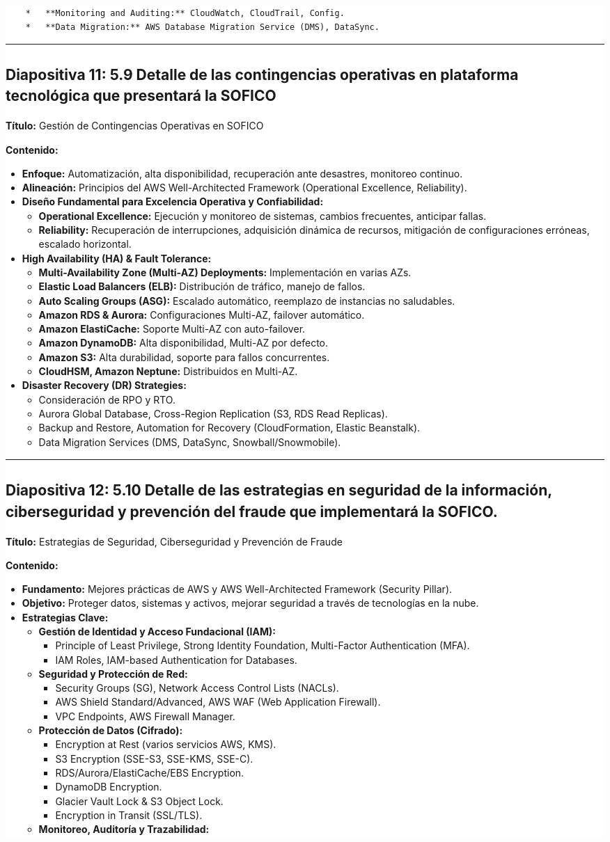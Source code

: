         *   **Monitoring and Auditing:** CloudWatch, CloudTrail, Config.
        *   **Data Migration:** AWS Database Migration Service (DMS), DataSync.

---

## **Diapositiva 11: 5.9 Detalle de las contingencias operativas en plataforma tecnológica que presentará la SOFICO**

**Título:** Gestión de Contingencias Operativas en SOFICO

**Contenido:**

*   **Enfoque:** Automatización, alta disponibilidad, recuperación ante desastres, monitoreo continuo.
*   **Alineación:** Principios del AWS Well-Architected Framework (Operational Excellence, Reliability).
*   **Diseño Fundamental para Excelencia Operativa y Confiabilidad:**
    *   **Operational Excellence:** Ejecución y monitoreo de sistemas, cambios frecuentes, anticipar fallas.
    *   **Reliability:** Recuperación de interrupciones, adquisición dinámica de recursos, mitigación de configuraciones erróneas, escalado horizontal.
*   **High Availability (HA) & Fault Tolerance:**
    *   **Multi-Availability Zone (Multi-AZ) Deployments:** Implementación en varias AZs.
    *   **Elastic Load Balancers (ELB):** Distribución de tráfico, manejo de fallos.
    *   **Auto Scaling Groups (ASG):** Escalado automático, reemplazo de instancias no saludables.
    *   **Amazon RDS & Aurora:** Configuraciones Multi-AZ, failover automático.
    *   **Amazon ElastiCache:** Soporte Multi-AZ con auto-failover.
    *   **Amazon DynamoDB:** Alta disponibilidad, Multi-AZ por defecto.
    *   **Amazon S3:** Alta durabilidad, soporte para fallos concurrentes.
    *   **CloudHSM, Amazon Neptune:** Distribuidos en Multi-AZ.
*   **Disaster Recovery (DR) Strategies:**
    *   Consideración de RPO y RTO.
    *   Aurora Global Database, Cross-Region Replication (S3, RDS Read Replicas).
    *   Backup and Restore, Automation for Recovery (CloudFormation, Elastic Beanstalk).
    *   Data Migration Services (DMS, DataSync, Snowball/Snowmobile).

---

## **Diapositiva 12: 5.10 Detalle de las estrategias en seguridad de la información, ciberseguridad y prevención del fraude que implementará la SOFICO.**

**Título:** Estrategias de Seguridad, Ciberseguridad y Prevención de Fraude

**Contenido:**

*   **Fundamento:** Mejores prácticas de AWS y AWS Well-Architected Framework (Security Pillar).
*   **Objetivo:** Proteger datos, sistemas y activos, mejorar seguridad a través de tecnologías en la nube.
*   **Estrategias Clave:**
    *   **Gestión de Identidad y Acceso Fundacional (IAM):**
        *   Principle of Least Privilege, Strong Identity Foundation, Multi-Factor Authentication (MFA).
        *   IAM Roles, IAM-based Authentication for Databases.
    *   **Seguridad y Protección de Red:**
        *   Security Groups (SG), Network Access Control Lists (NACLs).
        *   AWS Shield Standard/Advanced, AWS WAF (Web Application Firewall).
        *   VPC Endpoints, AWS Firewall Manager.
    *   **Protección de Datos (Cifrado):**
        *   Encryption at Rest (varios servicios AWS, KMS).
        *   S3 Encryption (SSE-S3, SSE-KMS, SSE-C).
        *   RDS/Aurora/ElastiCache/EBS Encryption.
        *   DynamoDB Encryption.
        *   Glacier Vault Lock & S3 Object Lock.
        *   Encryption in Transit (SSL/TLS).
    *   **Monitoreo, Auditoría y Trazabilidad:**